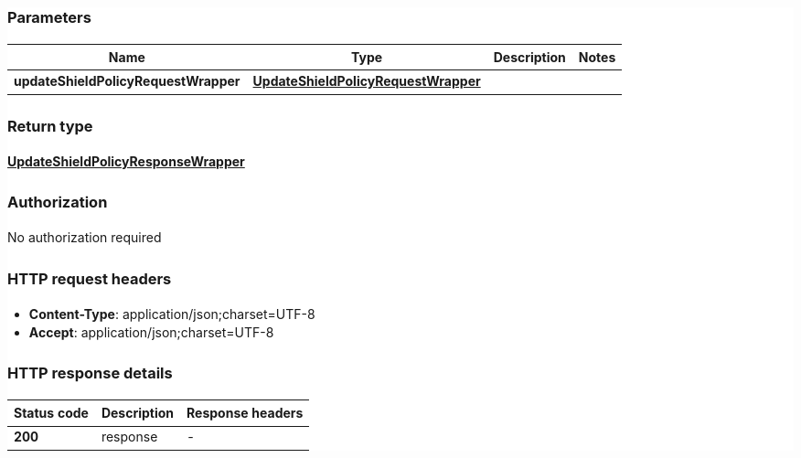 ### Parameters


Name | Type | Description  | Notes
------------- | ------------- | ------------- | -------------
 **updateShieldPolicyRequestWrapper** | [**UpdateShieldPolicyRequestWrapper**](UpdateShieldPolicyRequestWrapper.md)|  |

### Return type

[**UpdateShieldPolicyResponseWrapper**](UpdateShieldPolicyResponseWrapper.md)

### Authorization

No authorization required

### HTTP request headers

- **Content-Type**: application/json;charset=UTF-8
- **Accept**: application/json;charset=UTF-8


### HTTP response details
| Status code | Description | Response headers |
|-------------|-------------|------------------|
| **200** | response |  -  |

